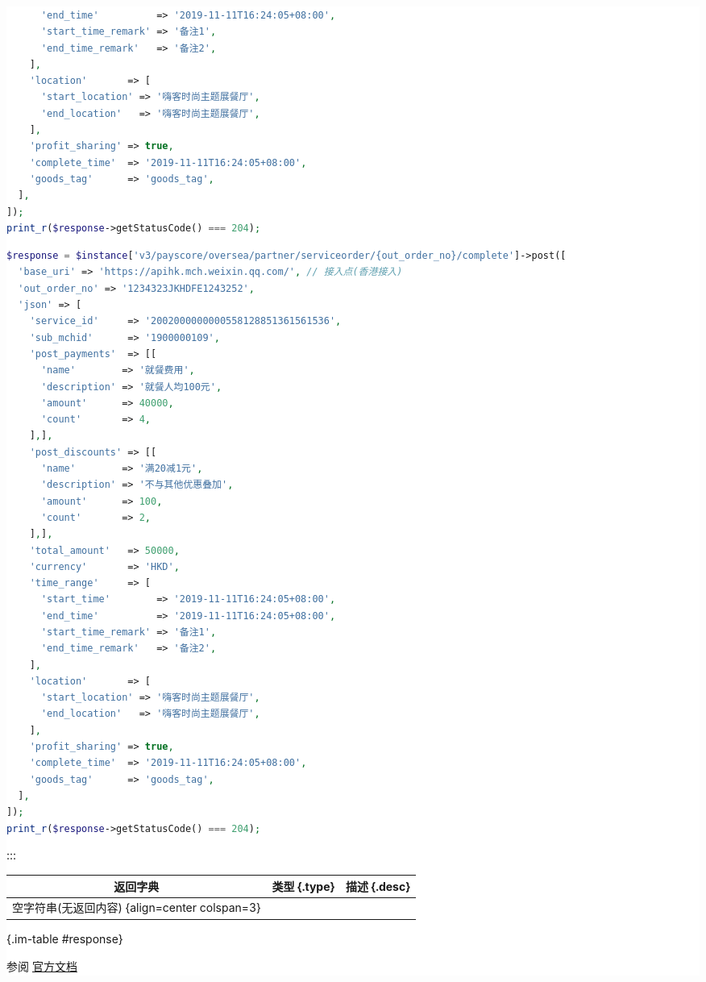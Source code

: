 ```php [同步声明式]
      'end_time'          => '2019-11-11T16:24:05+08:00',
      'start_time_remark' => '备注1',
      'end_time_remark'   => '备注2',
    ],
    'location'       => [
      'start_location' => '嗨客时尚主题展餐厅',
      'end_location'   => '嗨客时尚主题展餐厅',
    ],
    'profit_sharing' => true,
    'complete_time'  => '2019-11-11T16:24:05+08:00',
    'goods_tag'      => 'goods_tag',
  ],
]);
print_r($response->getStatusCode() === 204);
```

```php [同步属性式]
$response = $instance['v3/payscore/oversea/partner/serviceorder/{out_order_no}/complete']->post([
  'base_uri' => 'https://apihk.mch.weixin.qq.com/', // 接入点(香港接入)
  'out_order_no' => '1234323JKHDFE1243252',
  'json' => [
    'service_id'     => '2002000000000558128851361561536',
    'sub_mchid'      => '1900000109',
    'post_payments'  => [[
      'name'        => '就餐费用',
      'description' => '就餐人均100元',
      'amount'      => 40000,
      'count'       => 4,
    ],],
    'post_discounts' => [[
      'name'        => '满20减1元',
      'description' => '不与其他优惠叠加',
      'amount'      => 100,
      'count'       => 2,
    ],],
    'total_amount'   => 50000,
    'currency'       => 'HKD',
    'time_range'     => [
      'start_time'        => '2019-11-11T16:24:05+08:00',
      'end_time'          => '2019-11-11T16:24:05+08:00',
      'start_time_remark' => '备注1',
      'end_time_remark'   => '备注2',
    ],
    'location'       => [
      'start_location' => '嗨客时尚主题展餐厅',
      'end_location'   => '嗨客时尚主题展餐厅',
    ],
    'profit_sharing' => true,
    'complete_time'  => '2019-11-11T16:24:05+08:00',
    'goods_tag'      => 'goods_tag',
  ],
]);
print_r($response->getStatusCode() === 204);
```

:::

| 返回字典 | 类型 {.type} | 描述 {.desc}
| --- | --- | ---
| 空字符串(无返回内容) {align=center colspan=3}

{.im-table #response}

参阅 [官方文档](https://pay.weixin.qq.com/doc/global/v3/zh/4014096431)
